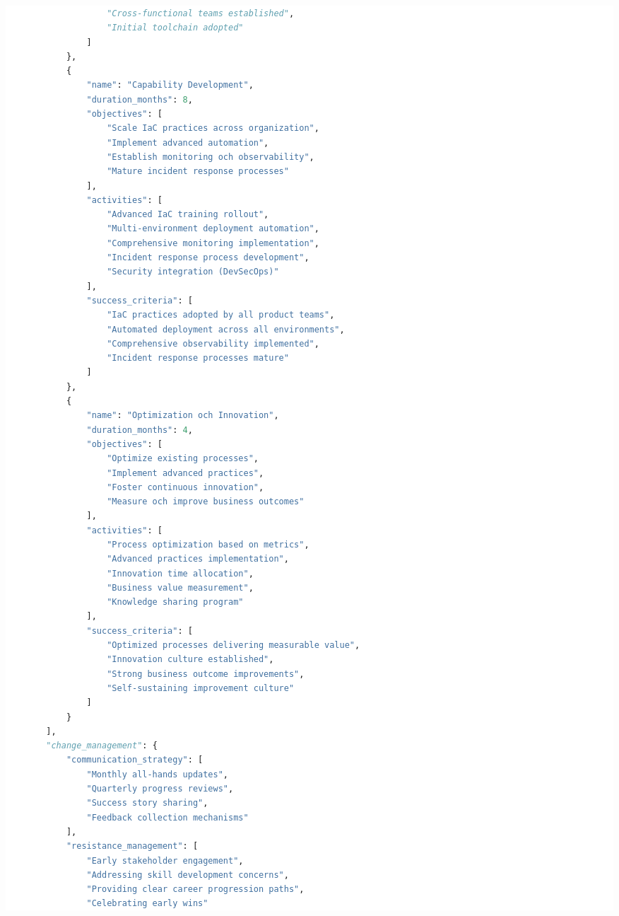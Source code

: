 ```python
                    "Cross-functional teams established",
                    "Initial toolchain adopted"
                ]
            },
            {
                "name": "Capability Development", 
                "duration_months": 8,
                "objectives": [
                    "Scale IaC practices across organization",
                    "Implement advanced automation",
                    "Establish monitoring och observability",
                    "Mature incident response processes"
                ],
                "activities": [
                    "Advanced IaC training rollout",
                    "Multi-environment deployment automation",
                    "Comprehensive monitoring implementation",
                    "Incident response process development",
                    "Security integration (DevSecOps)"
                ],
                "success_criteria": [
                    "IaC practices adopted by all product teams",
                    "Automated deployment across all environments",
                    "Comprehensive observability implemented",
                    "Incident response processes mature"
                ]
            },
            {
                "name": "Optimization och Innovation",
                "duration_months": 4,
                "objectives": [
                    "Optimize existing processes",
                    "Implement advanced practices",
                    "Foster continuous innovation",
                    "Measure och improve business outcomes"
                ],
                "activities": [
                    "Process optimization based on metrics",
                    "Advanced practices implementation",
                    "Innovation time allocation",
                    "Business value measurement",
                    "Knowledge sharing program"
                ],
                "success_criteria": [
                    "Optimized processes delivering measurable value",
                    "Innovation culture established",
                    "Strong business outcome improvements",
                    "Self-sustaining improvement culture"
                ]
            }
        ],
        "change_management": {
            "communication_strategy": [
                "Monthly all-hands updates",
                "Quarterly progress reviews", 
                "Success story sharing",
                "Feedback collection mechanisms"
            ],
            "resistance_management": [
                "Early stakeholder engagement",
                "Addressing skill development concerns",
                "Providing clear career progression paths",
                "Celebrating early wins"
```